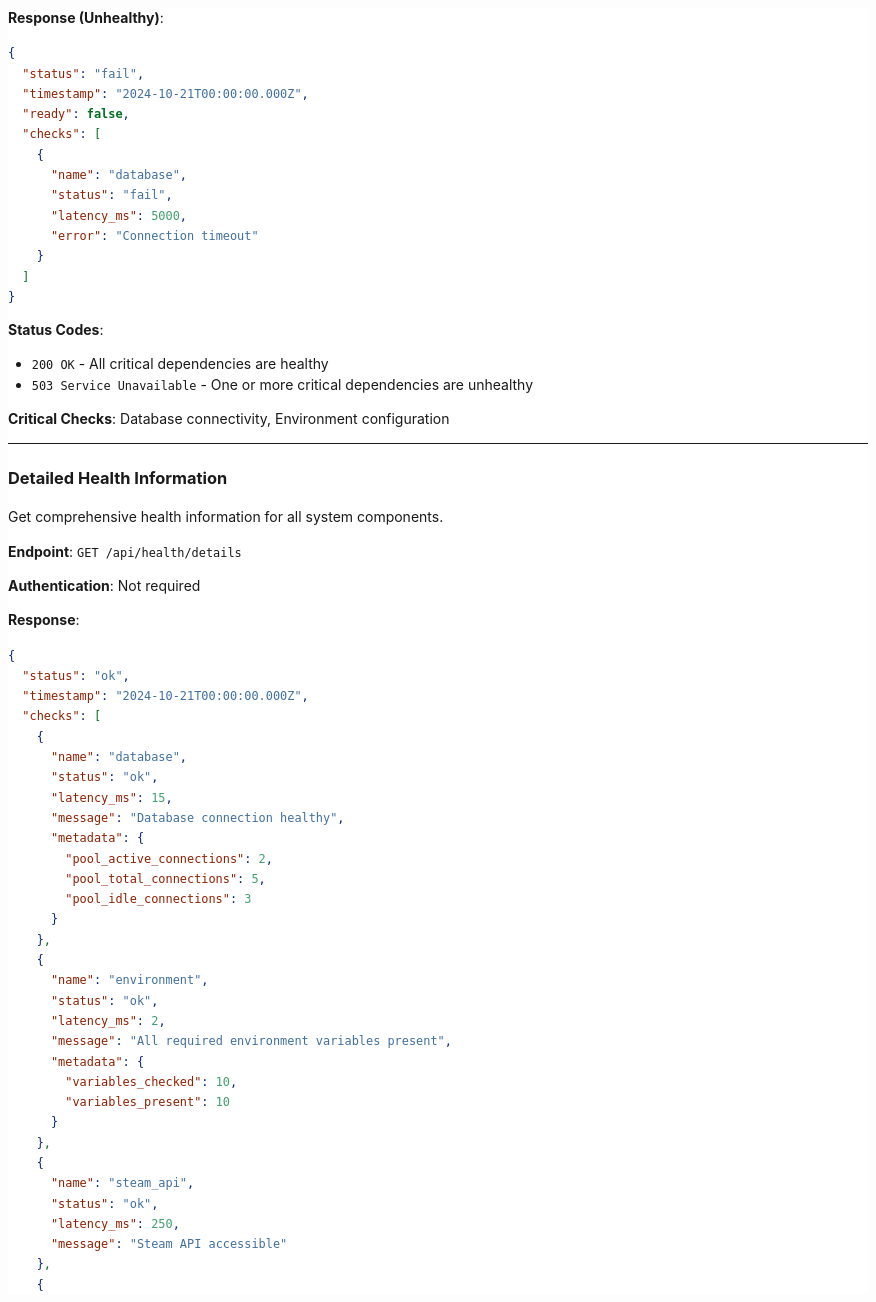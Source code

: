 **Response (Unhealthy)**:
```json
{
  "status": "fail",
  "timestamp": "2024-10-21T00:00:00.000Z",
  "ready": false,
  "checks": [
    {
      "name": "database",
      "status": "fail",
      "latency_ms": 5000,
      "error": "Connection timeout"
    }
  ]
}
```

**Status Codes**:
- `200 OK` - All critical dependencies are healthy
- `503 Service Unavailable` - One or more critical dependencies are unhealthy

**Critical Checks**: Database connectivity, Environment configuration

---

### Detailed Health Information

Get comprehensive health information for all system components.

**Endpoint**: `GET /api/health/details`

**Authentication**: Not required

**Response**:
```json
{
  "status": "ok",
  "timestamp": "2024-10-21T00:00:00.000Z",
  "checks": [
    {
      "name": "database",
      "status": "ok",
      "latency_ms": 15,
      "message": "Database connection healthy",
      "metadata": {
        "pool_active_connections": 2,
        "pool_total_connections": 5,
        "pool_idle_connections": 3
      }
    },
    {
      "name": "environment",
      "status": "ok",
      "latency_ms": 2,
      "message": "All required environment variables present",
      "metadata": {
        "variables_checked": 10,
        "variables_present": 10
      }
    },
    {
      "name": "steam_api",
      "status": "ok",
      "latency_ms": 250,
      "message": "Steam API accessible"
    },
    {
```